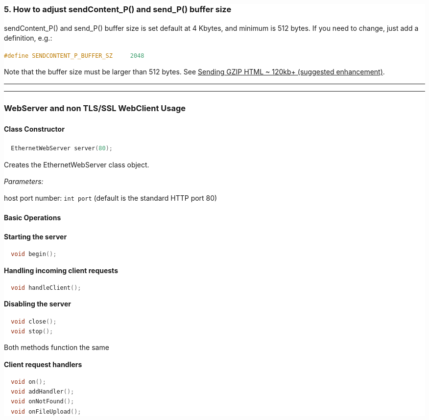 
### 5. How to adjust sendContent_P() and send_P() buffer size

sendContent_P() and send_P() buffer size is set default at 4 Kbytes, and minimum is 512 bytes. If you need to change, just add a definition, e.g.:

```cpp
#define SENDCONTENT_P_BUFFER_SZ     2048
```

Note that the buffer size must be larger than 512 bytes. See [Sending GZIP HTML ~ 120kb+ (suggested enhancement)](https://github.com/khoih-prog/EthernetWebServer_STM32/issues/3).



---
---

### WebServer and non TLS/SSL WebClient Usage

#### Class Constructor

```cpp
  EthernetWebServer server(80);
```

Creates the EthernetWebServer class object.

*Parameters:* 
 
host port number: ``int port`` (default is the standard HTTP port 80)

#### Basic Operations

**Starting the server**

```cpp
  void begin();
```

**Handling incoming client requests**

```cpp
  void handleClient();
```

**Disabling the server**

```cpp
  void close();
  void stop();
```

Both methods function the same

**Client request handlers**

```cpp
  void on();
  void addHandler();
  void onNotFound();
  void onFileUpload();	
```
